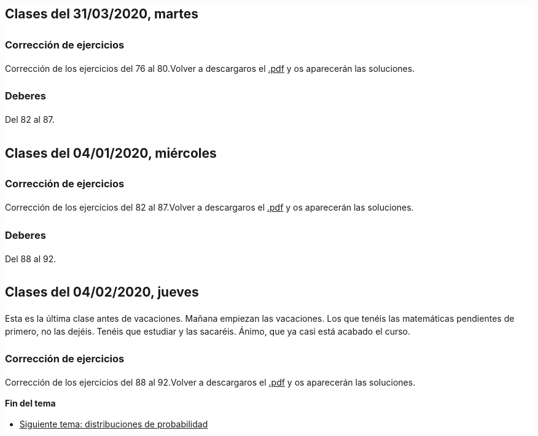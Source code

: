 ## <a name="C-0331"></a>Clases del 31/03/2020, martes
### Corrección de ejercicios
Corrección de los ejercicios del 76 al 80.Volver a descargaros el 
[.pdf](https://drive.google.com/file/d/1l41GKui77i58VGFV2QfG4Y-DX6F2j0tC/view?usp=sharing)
y os aparecerán las soluciones. 

### Deberes
Del 82 al 87.


## <a name="C-0401"></a>Clases del 04/01/2020, miércoles
### Corrección de ejercicios
Corrección de los ejercicios del 82 al 87.Volver a descargaros el 
[.pdf](https://drive.google.com/file/d/1l41GKui77i58VGFV2QfG4Y-DX6F2j0tC/view?usp=sharing)
y os aparecerán las soluciones. 

### Deberes
Del 88 al 92.

## <a name="C-0402"></a>Clases del 04/02/2020, jueves
Esta es la última clase antes de vacaciones. Mañana empiezan las vacaciones.
Los que tenéis las matemáticas pendientes de primero, no las dejéis. Tenéis
que estudiar y las sacaréis. Ánimo, que ya casi está acabado el curso.

### Corrección de ejercicios
Corrección de los ejercicios del 88 al 92.Volver a descargaros el 
[.pdf](https://drive.google.com/file/d/1l41GKui77i58VGFV2QfG4Y-DX6F2j0tC/view?usp=sharing)
y os aparecerán las soluciones. 


**Fin del tema**
* [Siguiente tema: distribuciones de probabilidad](distribuciones.md)
